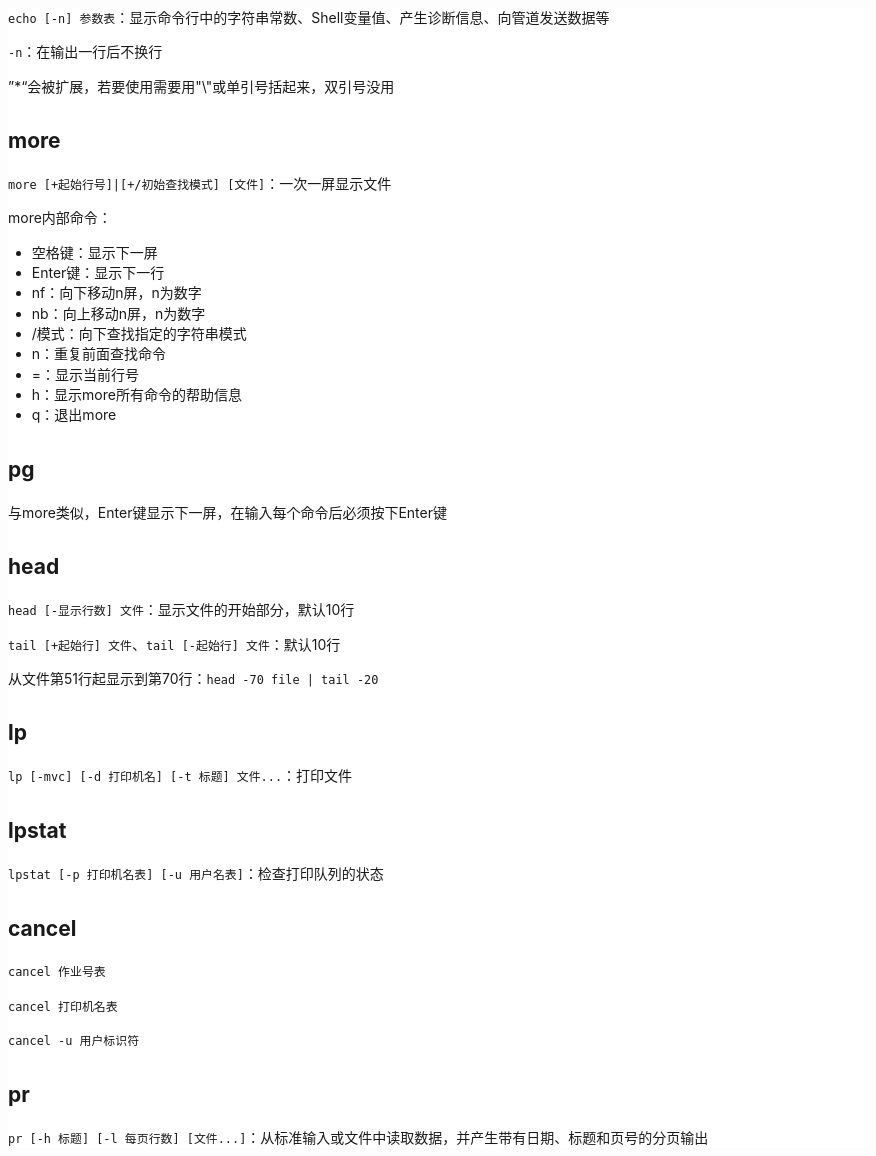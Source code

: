 `echo [-n] 参数表`：显示命令行中的字符串常数、Shell变量值、产生诊断信息、向管道发送数据等

`-n`：在输出一行后不换行

”*“会被扩展，若要使用需要用"\\"或单引号括起来，双引号没用

## more

`more [+起始行号]|[+/初始查找模式] [文件]`：一次一屏显示文件

more内部命令：

* 空格键：显示下一屏
* Enter键：显示下一行
* nf：向下移动n屏，n为数字
* nb：向上移动n屏，n为数字
* /模式：向下查找指定的字符串模式
* n：重复前面查找命令
* =：显示当前行号
* h：显示more所有命令的帮助信息
* q：退出more

## pg

与more类似，Enter键显示下一屏，在输入每个命令后必须按下Enter键

## head

`head [-显示行数] 文件`：显示文件的开始部分，默认10行

`tail [+起始行] 文件`、`tail [-起始行] 文件`：默认10行

从文件第51行起显示到第70行：`head -70 file | tail -20`

## lp

`lp [-mvc] [-d 打印机名] [-t 标题] 文件...`：打印文件

## lpstat

`lpstat [-p 打印机名表] [-u 用户名表]`：检查打印队列的状态

## cancel

`cancel 作业号表`

`cancel 打印机名表`

`cancel -u 用户标识符`

## pr

`pr [-h 标题] [-l 每页行数] [文件...]`：从标准输入或文件中读取数据，并产生带有日期、标题和页号的分页输出
